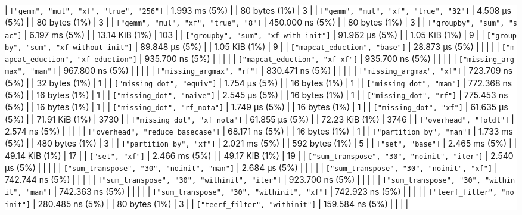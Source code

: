 | `["gemm", "mul", "xf", "true", "256"]`                         |   1.993 ms (5%) |         |   80 bytes (1%) |           3 |
| `["gemm", "mul", "xf", "true", "32"]`                          |   4.508 μs (5%) |         |   80 bytes (1%) |           3 |
| `["gemm", "mul", "xf", "true", "8"]`                           | 450.000 ns (5%) |         |   80 bytes (1%) |           3 |
| `["groupby", "sum", "sac"]`                                    |   6.197 ms (5%) |         |  13.14 KiB (1%) |         103 |
| `["groupby", "sum", "xf-with-init"]`                           |  91.962 μs (5%) |         |   1.05 KiB (1%) |           9 |
| `["groupby", "sum", "xf-without-init"]`                        |  89.848 μs (5%) |         |   1.05 KiB (1%) |           9 |
| `["mapcat_eduction", "base"]`                                  |  28.873 μs (5%) |         |                 |             |
| `["mapcat_eduction", "xf-eduction"]`                           | 935.700 ns (5%) |         |                 |             |
| `["mapcat_eduction", "xf-xf"]`                                 | 935.700 ns (5%) |         |                 |             |
| `["missing_argmax", "man"]`                                    | 967.800 ns (5%) |         |                 |             |
| `["missing_argmax", "rf"]`                                     | 830.471 ns (5%) |         |                 |             |
| `["missing_argmax", "xf"]`                                     | 723.709 ns (5%) |         |   32 bytes (1%) |           1 |
| `["missing_dot", "equiv"]`                                     |   1.754 μs (5%) |         |   16 bytes (1%) |           1 |
| `["missing_dot", "man"]`                                       | 772.368 ns (5%) |         |   16 bytes (1%) |           1 |
| `["missing_dot", "naive"]`                                     |   2.545 μs (5%) |         |   16 bytes (1%) |           1 |
| `["missing_dot", "rf"]`                                        | 775.453 ns (5%) |         |   16 bytes (1%) |           1 |
| `["missing_dot", "rf_nota"]`                                   |   1.749 μs (5%) |         |   16 bytes (1%) |           1 |
| `["missing_dot", "xf"]`                                        |  61.635 μs (5%) |         |  71.91 KiB (1%) |        3730 |
| `["missing_dot", "xf_nota"]`                                   |  61.855 μs (5%) |         |  72.23 KiB (1%) |        3746 |
| `["overhead", "foldl"]`                                        |   2.574 ns (5%) |         |                 |             |
| `["overhead", "reduce_basecase"]`                              |  68.171 ns (5%) |         |   16 bytes (1%) |           1 |
| `["partition_by", "man"]`                                      |   1.733 ms (5%) |         |  480 bytes (1%) |           3 |
| `["partition_by", "xf"]`                                       |   2.021 ms (5%) |         |  592 bytes (1%) |           5 |
| `["set", "base"]`                                              |   2.465 ms (5%) |         |  49.14 KiB (1%) |          17 |
| `["set", "xf"]`                                                |   2.466 ms (5%) |         |  49.17 KiB (1%) |          19 |
| `["sum_transpose", "30", "noinit", "iter"]`                    |   2.540 μs (5%) |         |                 |             |
| `["sum_transpose", "30", "noinit", "man"]`                     |   2.684 μs (5%) |         |                 |             |
| `["sum_transpose", "30", "noinit", "xf"]`                      | 742.744 ns (5%) |         |                 |             |
| `["sum_transpose", "30", "withinit", "iter"]`                  | 923.700 ns (5%) |         |                 |             |
| `["sum_transpose", "30", "withinit", "man"]`                   | 742.363 ns (5%) |         |                 |             |
| `["sum_transpose", "30", "withinit", "xf"]`                    | 742.923 ns (5%) |         |                 |             |
| `["teerf_filter", "noinit"]`                                   | 280.485 ns (5%) |         |   80 bytes (1%) |           3 |
| `["teerf_filter", "withinit"]`                                 | 159.584 ns (5%) |         |                 |             |
